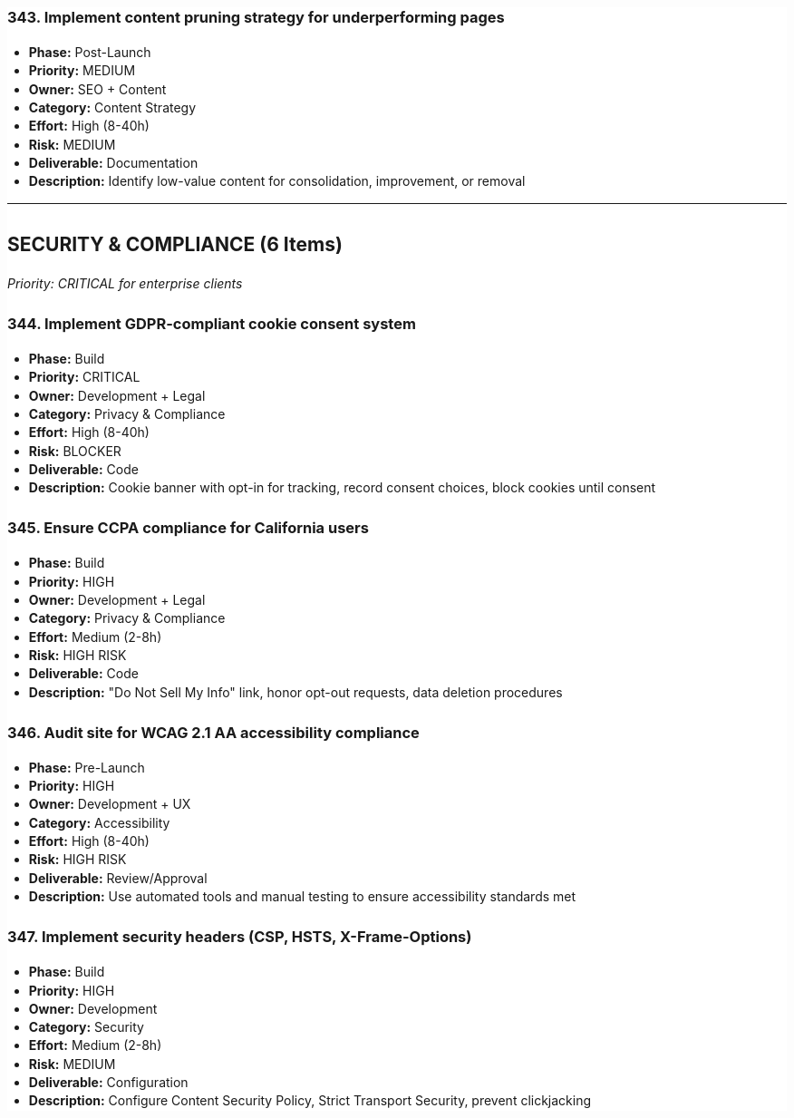 ### 343. Implement content pruning strategy for underperforming pages
- **Phase:** Post-Launch
- **Priority:** MEDIUM
- **Owner:** SEO + Content
- **Category:** Content Strategy
- **Effort:** High (8-40h)
- **Risk:** MEDIUM
- **Deliverable:** Documentation
- **Description:** Identify low-value content for consolidation, improvement, or removal

---

## SECURITY & COMPLIANCE (6 Items)
*Priority: CRITICAL for enterprise clients*

### 344. Implement GDPR-compliant cookie consent system
- **Phase:** Build
- **Priority:** CRITICAL
- **Owner:** Development + Legal
- **Category:** Privacy & Compliance
- **Effort:** High (8-40h)
- **Risk:** BLOCKER
- **Deliverable:** Code
- **Description:** Cookie banner with opt-in for tracking, record consent choices, block cookies until consent

### 345. Ensure CCPA compliance for California users
- **Phase:** Build
- **Priority:** HIGH
- **Owner:** Development + Legal
- **Category:** Privacy & Compliance
- **Effort:** Medium (2-8h)
- **Risk:** HIGH RISK
- **Deliverable:** Code
- **Description:** "Do Not Sell My Info" link, honor opt-out requests, data deletion procedures

### 346. Audit site for WCAG 2.1 AA accessibility compliance
- **Phase:** Pre-Launch
- **Priority:** HIGH
- **Owner:** Development + UX
- **Category:** Accessibility
- **Effort:** High (8-40h)
- **Risk:** HIGH RISK
- **Deliverable:** Review/Approval
- **Description:** Use automated tools and manual testing to ensure accessibility standards met

### 347. Implement security headers (CSP, HSTS, X-Frame-Options)
- **Phase:** Build
- **Priority:** HIGH
- **Owner:** Development
- **Category:** Security
- **Effort:** Medium (2-8h)
- **Risk:** MEDIUM
- **Deliverable:** Configuration
- **Description:** Configure Content Security Policy, Strict Transport Security, prevent clickjacking
